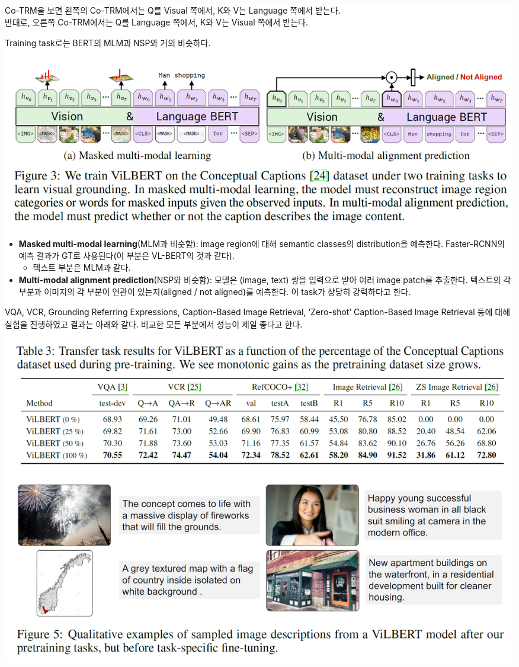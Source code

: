 Co-TRM을 보면 왼쪽의 Co-TRM에서는 Q를 Visual 쪽에서, K와 V는 Language 쪽에서 받는다.  
반대로, 오른쪽 Co-TRM에서는 Q를 Language 쪽에서, K와 V는 Visual 쪽에서 받는다.  

Training task로는 BERT의 MLM과 NSP와 거의 비슷하다.

<center><img src="/public/img/2021-12-12-VLBERT-ViLBERT/13.png" width="100%"></center>


- **Masked multi-modal learning**(MLM과 비슷함): image region에 대해 semantic classes의 distribution을 예측한다. Faster-RCNN의 예측 결과가 GT로 사용된다(이 부분은 VL-BERT의 것과 같다). 
    - 텍스트 부분은 MLM과 같다.
- **Multi-modal alignment prediction**(NSP와 비슷함): 모델은 (image, text) 쌍을 입력으로 받아 여러 image patch를 추출한다. 텍스트의 각 부분과 이미지의 각 부분이 연관이 있는지(aligned / not aligned)를 예측한다. 이 task가 상당히 강력하다고 한다.

VQA, VCR, Grounding Referring Expressions, Caption-Based Image Retrieval, ‘Zero-shot’ Caption-Based Image Retrieval 등에 대해 실험을 진행하였고 결과는 아래와 같다. 비교한 모든 부분에서 성능이 제일 좋다고 한다.


<center><img src="/public/img/2021-12-12-VLBERT-ViLBERT/14.png" width="100%"></center>
